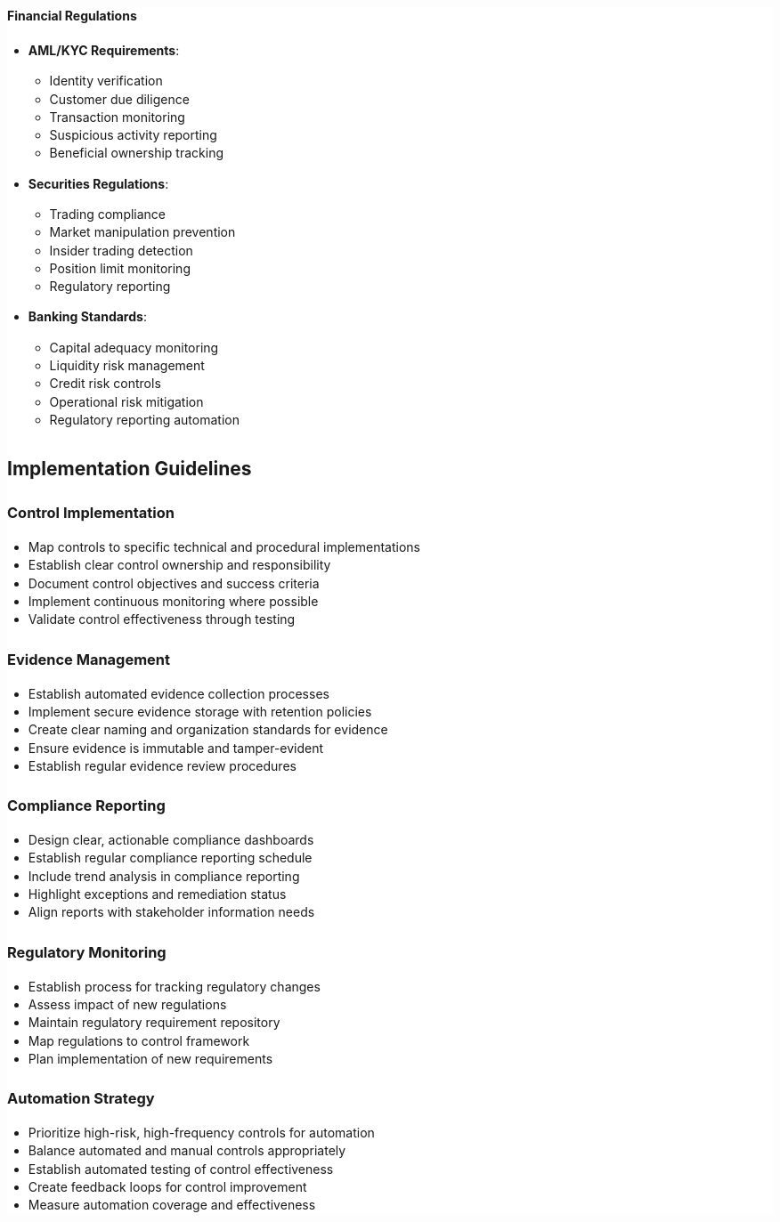 #### Financial Regulations

* **AML/KYC Requirements**:
  * Identity verification
  * Customer due diligence
  * Transaction monitoring
  * Suspicious activity reporting
  * Beneficial ownership tracking

* **Securities Regulations**:
  * Trading compliance
  * Market manipulation prevention
  * Insider trading detection
  * Position limit monitoring
  * Regulatory reporting

* **Banking Standards**:
  * Capital adequacy monitoring
  * Liquidity risk management
  * Credit risk controls
  * Operational risk mitigation
  * Regulatory reporting automation

## Implementation Guidelines

### Control Implementation

* Map controls to specific technical and procedural implementations
* Establish clear control ownership and responsibility
* Document control objectives and success criteria
* Implement continuous monitoring where possible
* Validate control effectiveness through testing

### Evidence Management

* Establish automated evidence collection processes
* Implement secure evidence storage with retention policies
* Create clear naming and organization standards for evidence
* Ensure evidence is immutable and tamper-evident
* Establish regular evidence review procedures

### Compliance Reporting

* Design clear, actionable compliance dashboards
* Establish regular compliance reporting schedule
* Include trend analysis in compliance reporting
* Highlight exceptions and remediation status
* Align reports with stakeholder information needs

### Regulatory Monitoring

* Establish process for tracking regulatory changes
* Assess impact of new regulations
* Maintain regulatory requirement repository
* Map regulations to control framework
* Plan implementation of new requirements

### Automation Strategy

* Prioritize high-risk, high-frequency controls for automation
* Balance automated and manual controls appropriately
* Establish automated testing of control effectiveness
* Create feedback loops for control improvement
* Measure automation coverage and effectiveness